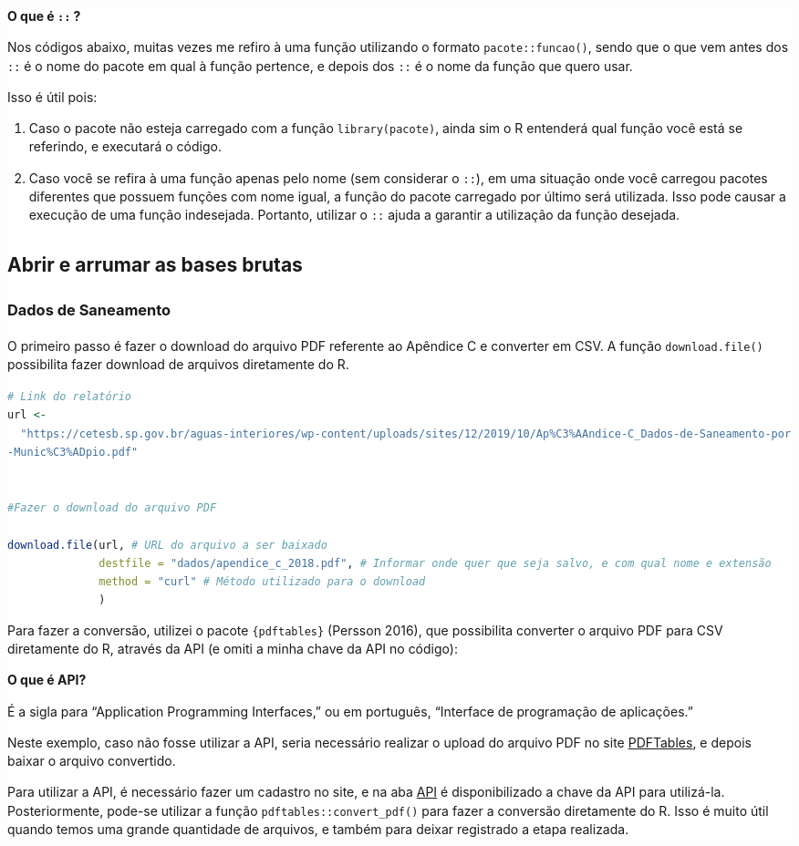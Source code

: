 <div class="alert alert-primary" role="alert">

**O que é `::` ?**

Nos códigos abaixo, muitas vezes me refiro à uma função utilizando o formato `pacote::funcao()`, sendo que o que vem antes dos `::` é o nome do pacote em qual à função pertence, e depois dos `::` é o nome da função que quero usar.

Isso é útil pois:

1.  Caso o pacote não esteja carregado com a função `library(pacote)`, ainda sim o R entenderá qual função você está se referindo, e executará o código.

2.  Caso você se refira à uma função apenas pelo nome (sem considerar o `::`), em uma situação onde você carregou pacotes diferentes que possuem funções com nome igual, a função do pacote carregado por último será utilizada. Isso pode causar a execução de uma função indesejada. Portanto, utilizar o `::` ajuda a garantir a utilização da função desejada.

</div>

## Abrir e arrumar as bases brutas

### Dados de Saneamento

O primeiro passo é fazer o download do arquivo PDF referente ao Apêndice C e converter em CSV. A função `download.file()` possibilita fazer download de arquivos diretamente do R.

``` r
# Link do relatório
url <-
  "https://cetesb.sp.gov.br/aguas-interiores/wp-content/uploads/sites/12/2019/10/Ap%C3%AAndice-C_Dados-de-Saneamento-por-Munic%C3%ADpio.pdf" 


#Fazer o download do arquivo PDF

download.file(url, # URL do arquivo a ser baixado
              destfile = "dados/apendice_c_2018.pdf", # Informar onde quer que seja salvo, e com qual nome e extensão 
              method = "curl" # Método utilizado para o download
              )
```

Para fazer a conversão, utilizei o pacote `{pdftables}` (Persson 2016), que possibilita converter o arquivo PDF para CSV diretamente do R, através da API (e omiti a minha chave da API no código):

<div class="alert alert-primary" role="alert">

**O que é API?**

É a sigla para “Application Programming Interfaces,” ou em português, “Interface de programação de aplicações.”

Neste exemplo, caso não fosse utilizar a API, seria necessário realizar o upload do arquivo PDF no site [PDFTables](https://pdftables.com/), e depois baixar o arquivo convertido.

Para utilizar a API, é necessário fazer um cadastro no site, e na aba [API](https://pdftables.com/pdf-to-excel-api) é disponibilizado a chave da API para utilizá-la. Posteriormente, pode-se utilizar a função `pdftables::convert_pdf()` para fazer a conversão diretamente do R. Isso é muito útil quando temos uma grande quantidade de arquivos, e também para deixar registrado a etapa realizada.
